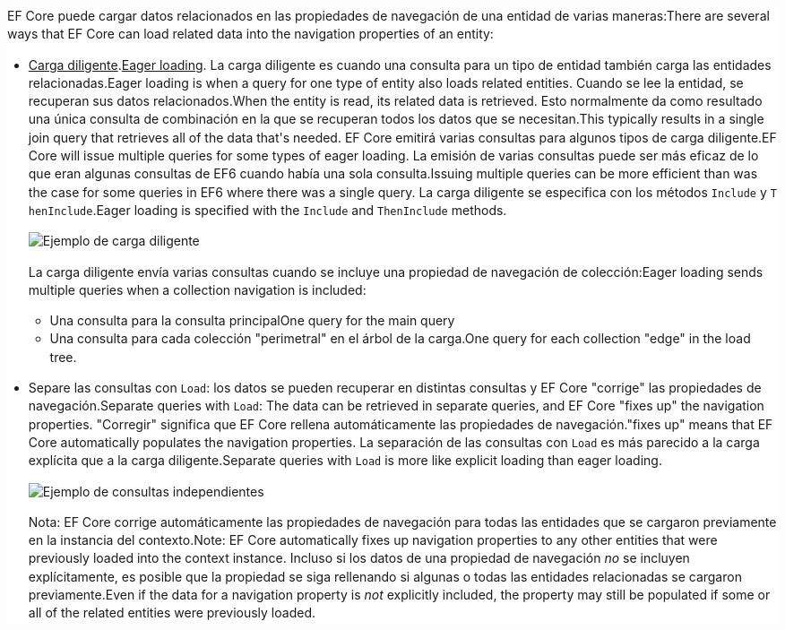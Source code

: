 <span data-ttu-id="f4e4e-294">EF Core puede cargar datos relacionados en las propiedades de navegación de una entidad de varias maneras:</span><span class="sxs-lookup"><span data-stu-id="f4e4e-294">There are several ways that EF Core can load related data into the navigation properties of an entity:</span></span>

* <span data-ttu-id="f4e4e-295">[Carga diligente](/ef/core/querying/related-data#eager-loading).</span><span class="sxs-lookup"><span data-stu-id="f4e4e-295">[Eager loading](/ef/core/querying/related-data#eager-loading).</span></span> <span data-ttu-id="f4e4e-296">La carga diligente es cuando una consulta para un tipo de entidad también carga las entidades relacionadas.</span><span class="sxs-lookup"><span data-stu-id="f4e4e-296">Eager loading is when a query for one type of entity also loads related entities.</span></span> <span data-ttu-id="f4e4e-297">Cuando se lee la entidad, se recuperan sus datos relacionados.</span><span class="sxs-lookup"><span data-stu-id="f4e4e-297">When the entity is read, its related data is retrieved.</span></span> <span data-ttu-id="f4e4e-298">Esto normalmente da como resultado una única consulta de combinación en la que se recuperan todos los datos que se necesitan.</span><span class="sxs-lookup"><span data-stu-id="f4e4e-298">This typically results in a single join query that retrieves all of the data that's needed.</span></span> <span data-ttu-id="f4e4e-299">EF Core emitirá varias consultas para algunos tipos de carga diligente.</span><span class="sxs-lookup"><span data-stu-id="f4e4e-299">EF Core will issue multiple queries for some types of eager loading.</span></span> <span data-ttu-id="f4e4e-300">La emisión de varias consultas puede ser más eficaz de lo que eran algunas consultas de EF6 cuando había una sola consulta.</span><span class="sxs-lookup"><span data-stu-id="f4e4e-300">Issuing multiple queries can be more efficient than was the case for some queries in EF6 where there was a single query.</span></span> <span data-ttu-id="f4e4e-301">La carga diligente se especifica con los métodos `Include` y `ThenInclude`.</span><span class="sxs-lookup"><span data-stu-id="f4e4e-301">Eager loading is specified with the `Include` and `ThenInclude` methods.</span></span>

  ![Ejemplo de carga diligente](read-related-data/_static/eager-loading.png)
 
  <span data-ttu-id="f4e4e-303">La carga diligente envía varias consultas cuando se incluye una propiedad de navegación de colección:</span><span class="sxs-lookup"><span data-stu-id="f4e4e-303">Eager loading sends multiple queries when a collection navigation is included:</span></span>

  * <span data-ttu-id="f4e4e-304">Una consulta para la consulta principal</span><span class="sxs-lookup"><span data-stu-id="f4e4e-304">One query for the main query</span></span> 
  * <span data-ttu-id="f4e4e-305">Una consulta para cada colección "perimetral" en el árbol de la carga.</span><span class="sxs-lookup"><span data-stu-id="f4e4e-305">One query for each collection "edge" in the load tree.</span></span>

* <span data-ttu-id="f4e4e-306">Separe las consultas con `Load`: los datos se pueden recuperar en distintas consultas y EF Core "corrige" las propiedades de navegación.</span><span class="sxs-lookup"><span data-stu-id="f4e4e-306">Separate queries with `Load`: The data can be retrieved in separate queries, and EF Core "fixes up" the navigation properties.</span></span> <span data-ttu-id="f4e4e-307">"Corregir" significa que EF Core rellena automáticamente las propiedades de navegación.</span><span class="sxs-lookup"><span data-stu-id="f4e4e-307">"fixes up" means that EF Core automatically populates the navigation properties.</span></span> <span data-ttu-id="f4e4e-308">La separación de las consultas con `Load` es más parecido a la carga explícita que a la carga diligente.</span><span class="sxs-lookup"><span data-stu-id="f4e4e-308">Separate queries with `Load` is more like explicit loading than eager loading.</span></span>

  ![Ejemplo de consultas independientes](read-related-data/_static/separate-queries.png)

  <span data-ttu-id="f4e4e-310">Nota: EF Core corrige automáticamente las propiedades de navegación para todas las entidades que se cargaron previamente en la instancia del contexto.</span><span class="sxs-lookup"><span data-stu-id="f4e4e-310">Note: EF Core automatically fixes up navigation properties to any other entities that were previously loaded into the context instance.</span></span> <span data-ttu-id="f4e4e-311">Incluso si los datos de una propiedad de navegación *no* se incluyen explícitamente, es posible que la propiedad se siga rellenando si algunas o todas las entidades relacionadas se cargaron previamente.</span><span class="sxs-lookup"><span data-stu-id="f4e4e-311">Even if the data for a navigation property is *not* explicitly included, the property may still be populated if some or all of the related entities were previously loaded.</span></span>
